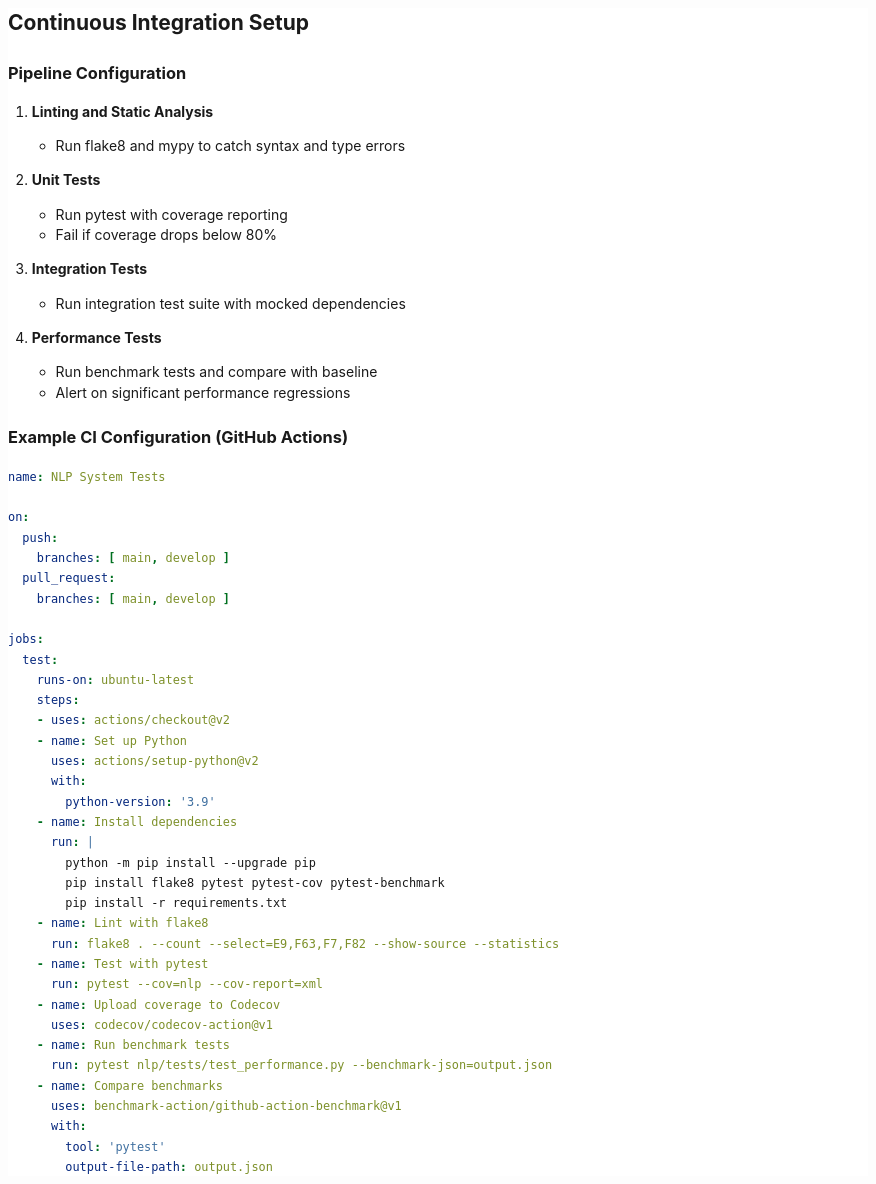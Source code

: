 ## Continuous Integration Setup

### Pipeline Configuration
1. **Linting and Static Analysis**
   - Run flake8 and mypy to catch syntax and type errors

2. **Unit Tests**
   - Run pytest with coverage reporting
   - Fail if coverage drops below 80%

3. **Integration Tests**
   - Run integration test suite with mocked dependencies

4. **Performance Tests**
   - Run benchmark tests and compare with baseline
   - Alert on significant performance regressions

### Example CI Configuration (GitHub Actions)
```yaml
name: NLP System Tests

on:
  push:
    branches: [ main, develop ]
  pull_request:
    branches: [ main, develop ]

jobs:
  test:
    runs-on: ubuntu-latest
    steps:
    - uses: actions/checkout@v2
    - name: Set up Python
      uses: actions/setup-python@v2
      with:
        python-version: '3.9'
    - name: Install dependencies
      run: |
        python -m pip install --upgrade pip
        pip install flake8 pytest pytest-cov pytest-benchmark
        pip install -r requirements.txt
    - name: Lint with flake8
      run: flake8 . --count --select=E9,F63,F7,F82 --show-source --statistics
    - name: Test with pytest
      run: pytest --cov=nlp --cov-report=xml
    - name: Upload coverage to Codecov
      uses: codecov/codecov-action@v1
    - name: Run benchmark tests
      run: pytest nlp/tests/test_performance.py --benchmark-json=output.json
    - name: Compare benchmarks
      uses: benchmark-action/github-action-benchmark@v1
      with:
        tool: 'pytest'
        output-file-path: output.json
```

